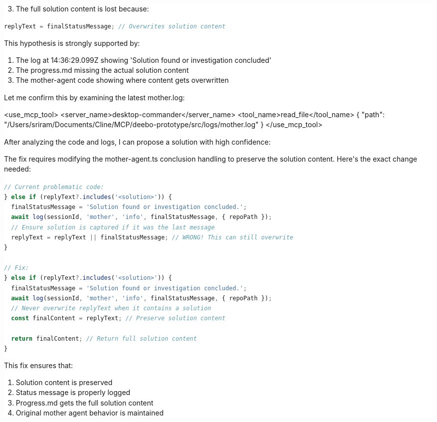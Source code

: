 3. The full solution content is lost because:
```typescript
replyText = finalStatusMessage; // Overwrites solution content
```
</hypothesis>

This hypothesis is strongly supported by:
1. The log at 14:36:29.099Z showing 'Solution found or investigation concluded'
2. The progress.md missing the actual solution content
3. The mother-agent code showing where content gets overwritten

Let me confirm this by examining the latest mother.log:

<use_mcp_tool>
  <server_name>desktop-commander</server_name>
  <tool_name>read_file</tool_name>
  <arguments>
    {
      "path": "/Users/sriram/Documents/Cline/MCP/deebo-prototype/src/logs/mother.log"
    }
  </arguments>
</use_mcp_tool>

After analyzing the code and logs, I can propose a solution with high confidence:

<solution>
The fix requires modifying the mother-agent.ts conclusion handling to preserve the solution content. Here's the exact change needed:

```typescript
// Current problematic code:
} else if (replyText?.includes('<solution>')) {
  finalStatusMessage = 'Solution found or investigation concluded.';
  await log(sessionId, 'mother', 'info', finalStatusMessage, { repoPath });
  // Ensure solution is captured if it was the last message
  replyText = replyText || finalStatusMessage; // WRONG! This can still overwrite
}

// Fix:
} else if (replyText?.includes('<solution>')) {
  finalStatusMessage = 'Solution found or investigation concluded.';
  await log(sessionId, 'mother', 'info', finalStatusMessage, { repoPath });
  // Never overwrite replyText when it contains a solution
  const finalContent = replyText; // Preserve solution content
  
  return finalContent; // Return full solution content
}
```

This fix ensures that:
1. Solution content is preserved
2. Status message is properly logged
3. Progress.md gets the full solution content
4. Original mother agent behavior is maintained
